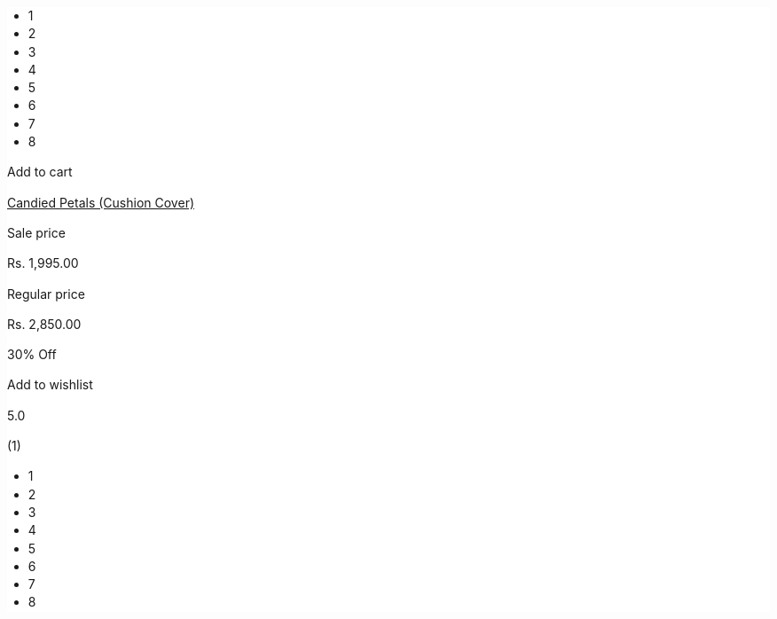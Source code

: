 [](/products/candied-petals-cover)

[](/products/candied-petals-cover)

[](/products/candied-petals-cover)

- 1
- 2
- 3
- 4
- 5
- 6
- 7
- 8

Add to cart

[Candied Petals (Cushion Cover)](/products/candied-petals-cover)

Sale price

Rs. 1,995.00

Regular price

Rs. 2,850.00

30% Off

Add to wishlist

5.0

(1)

[](/products/spring-toucan-cover)

[](/products/spring-toucan-cover)

[](/products/spring-toucan-cover)

[](/products/spring-toucan-cover)

[](/products/spring-toucan-cover)

[](/products/spring-toucan-cover)

[](/products/spring-toucan-cover)

[](/products/spring-toucan-cover)

[](/products/spring-toucan-cover)

- 1
- 2
- 3
- 4
- 5
- 6
- 7
- 8
